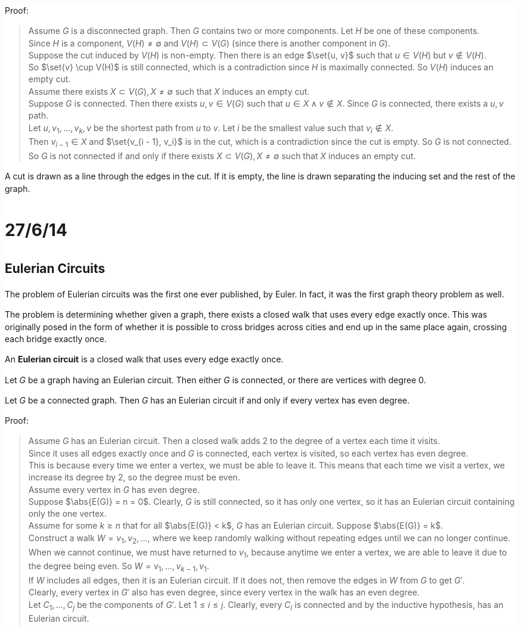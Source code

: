 Proof:

> Assume $G$ is a disconnected graph. Then $G$ contains two or more components. Let $H$ be one of these components.  
> Since $H$ is a component, $V(H) \ne \emptyset$ and $V(H) \subset V(G)$ (since there is another component in $G$).  
> Suppose the cut induced by $V(H)$ is non-empty. Then there is an edge $\set{u, v}$ such that $u \in V(H)$ but $v \notin V(H)$.  
> So $\set{v} \cup V(H)$ is still connected, which is a contradiction since $H$ is maximally connected. So $V(H)$ induces an empty cut.  
> Assume there exists $X \subset V(G), X \ne \emptyset$ such that $X$ induces an empty cut.  
> Suppose $G$ is connected. Then there exists $u, v \in V(G)$ such that $u \in X \wedge v \notin X$. Since $G$ is connected, there exists a $u, v$ path.  
> Let $u, v_1, \ldots, v_k, v$ be the shortest path from $u$ to $v$. Let $i$ be the smallest value such that $v_i \notin X$.  
> Then $v_{i - 1} \in X$ and $\set{v_{i - 1}, v_i}$ is in the cut, which is a contradiction since the cut is empty. So $G$ is not connected.  
> So $G$ is not connected if and only if there exists $X \subset V(G), X \ne \emptyset$ such that $X$ induces an empty cut.  

A cut is drawn as a line through the edges in the cut. If it is empty, the line is drawn separating the inducing set and the rest of the graph.

# 27/6/14

Eulerian Circuits
-----------------

The problem of Eulerian circuits was the first one ever published, by Euler. In fact, it was the first graph theory problem as well.

The problem is determining whether given a graph, there exists a closed walk that uses every edge exactly once. This was originally posed in the form of whether it is possible to cross bridges across cities and end up in the same place again, crossing each bridge exactly once.

An **Eulerian circuit** is a closed walk that uses every edge exactly once.

Let $G$ be a graph having an Eulerian circuit. Then either $G$ is connected, or there are vertices with degree 0.

Let $G$ be a connected graph. Then $G$ has an Eulerian circuit if and only if every vertex has even degree.

Proof:

> Assume $G$ has an Eulerian circuit. Then a closed walk adds 2 to the degree of a vertex each time it visits.  
> Since it uses all edges exactly once and $G$ is connected, each vertex is visited, so each vertex has even degree.  
> This is because every time we enter a vertex, we must be able to leave it. This means that each time we visit a vertex, we increase its degree by 2, so the degree must be even.  
> Assume every vertex in $G$ has even degree.  
> Suppose $\abs{E(G)} = n = 0$. Clearly, $G$ is still connected, so it has only one vertex, so it has an Eulerian circuit containing only the one vertex.  
> Assume for some $k \ge n$ that for all $\abs{E(G)} < k$, $G$ has an Eulerian circuit. Suppose $\abs{E(G)} = k$.  
> Construct a walk $W = v_1, v_2, \ldots$, where we keep randomly walking without repeating edges until we can no longer continue.  
> When we cannot continue, we must have returned to $v_1$, because anytime we enter a vertex, we are able to leave it due to the degree being even. So $W = v_1, \ldots, v_{k - 1}, v_1$.  
> If $W$ includes all edges, then it is an Eulerian circuit. If it does not, then remove the edges in $W$ from $G$ to get $G'$.  
> Clearly, every vertex in $G'$ also has even degree, since every vertex in the walk has an even degree.  
> Let $C_1, \ldots, C_j$ be the components of $G'$. Let $1 \le i \le j$. Clearly, every $C_i$ is connected and by the inductive hypothesis, has an Eulerian circuit.  